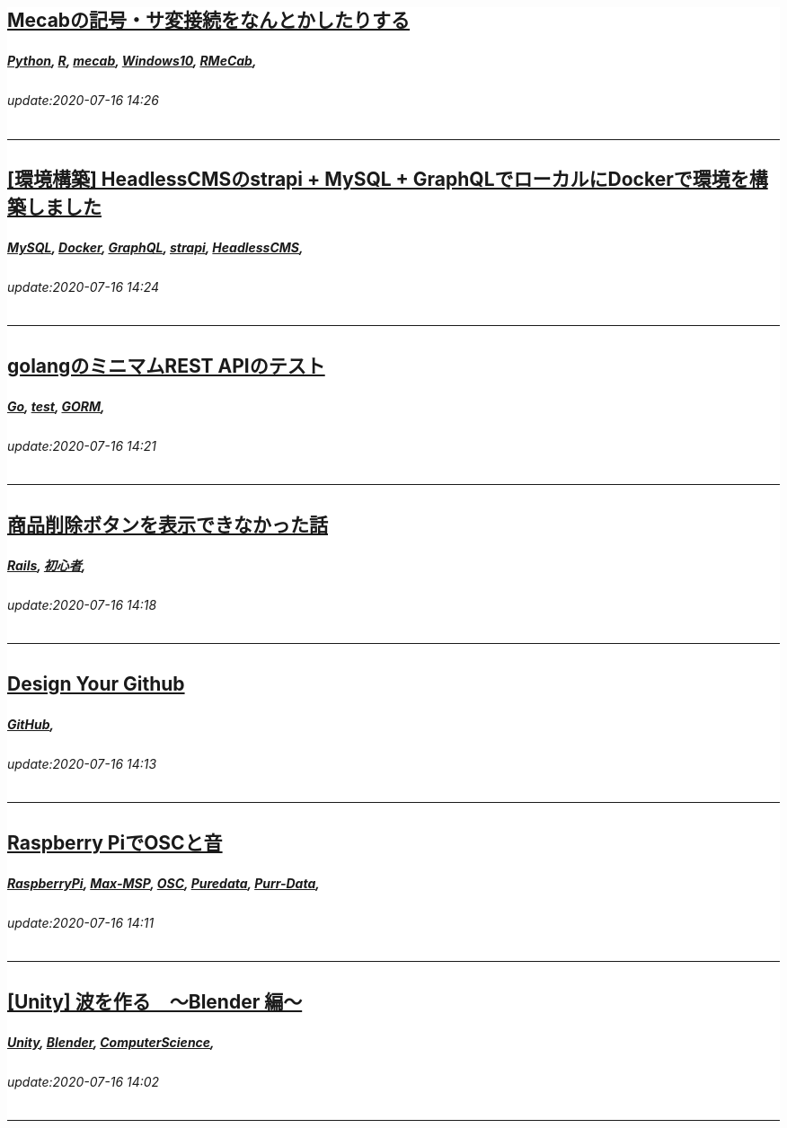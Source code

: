 ## [Mecabの記号・サ変接続をなんとかしたりする](https://qiita.com/wagahaiCAT/items/9b9288063614b11079e9)
##### [Python](https://qiita.com/tags/Python), [R](https://qiita.com/tags/R), [mecab](https://qiita.com/tags/mecab), [Windows10](https://qiita.com/tags/Windows10), [RMeCab](https://qiita.com/tags/RMeCab), 
###### update:2020-07-16 14:26
---
## [[環境構築] HeadlessCMSのstrapi + MySQL + GraphQLでローカルにDockerで環境を構築しました](https://qiita.com/disney_Lady_Pg/items/68130fe675b37064abb7)
##### [MySQL](https://qiita.com/tags/MySQL), [Docker](https://qiita.com/tags/Docker), [GraphQL](https://qiita.com/tags/GraphQL), [strapi](https://qiita.com/tags/strapi), [HeadlessCMS](https://qiita.com/tags/HeadlessCMS), 
###### update:2020-07-16 14:24
---
## [golangのミニマムREST APIのテスト](https://qiita.com/ngplus6655/items/084a38be7da4c706a46e)
##### [Go](https://qiita.com/tags/Go), [test](https://qiita.com/tags/test), [GORM](https://qiita.com/tags/GORM), 
###### update:2020-07-16 14:21
---
## [商品削除ボタンを表示できなかった話](https://qiita.com/kuromu0104/items/700852ad3f606b0dc6c7)
##### [Rails](https://qiita.com/tags/Rails), [初心者](https://qiita.com/tags/初心者), 
###### update:2020-07-16 14:18
---
## [Design Your Github](https://qiita.com/fapno/items/b85277e96c52641fde24)
##### [GitHub](https://qiita.com/tags/GitHub), 
###### update:2020-07-16 14:13
---
## [Raspberry PiでOSCと音](https://qiita.com/fataris/items/bb2490b854b99d2c61fa)
##### [RaspberryPi](https://qiita.com/tags/RaspberryPi), [Max-MSP](https://qiita.com/tags/Max-MSP), [OSC](https://qiita.com/tags/OSC), [Puredata](https://qiita.com/tags/Puredata), [Purr-Data](https://qiita.com/tags/Purr-Data), 
###### update:2020-07-16 14:11
---
## [[Unity] 波を作る　～Blender 編～](https://qiita.com/note-nota/items/a59e3c9601e70c193eb9)
##### [Unity](https://qiita.com/tags/Unity), [Blender](https://qiita.com/tags/Blender), [ComputerScience](https://qiita.com/tags/ComputerScience), 
###### update:2020-07-16 14:02
---
